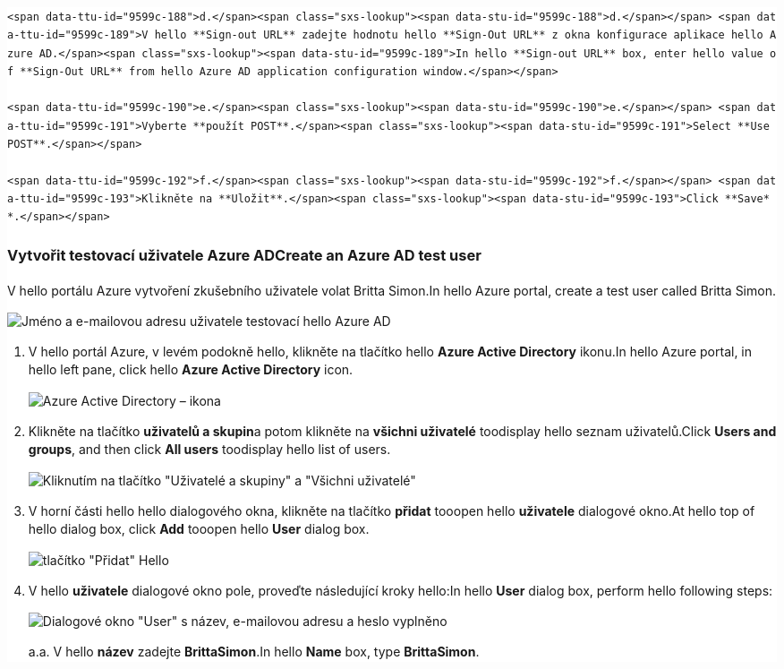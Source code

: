     <span data-ttu-id="9599c-188">d.</span><span class="sxs-lookup"><span data-stu-id="9599c-188">d.</span></span> <span data-ttu-id="9599c-189">V hello **Sign-out URL** zadejte hodnotu hello **Sign-Out URL** z okna konfigurace aplikace hello Azure AD.</span><span class="sxs-lookup"><span data-stu-id="9599c-189">In hello **Sign-out URL** box, enter hello value of **Sign-Out URL** from hello Azure AD application configuration window.</span></span>

    <span data-ttu-id="9599c-190">e.</span><span class="sxs-lookup"><span data-stu-id="9599c-190">e.</span></span> <span data-ttu-id="9599c-191">Vyberte **použít POST**.</span><span class="sxs-lookup"><span data-stu-id="9599c-191">Select **Use POST**.</span></span>

    <span data-ttu-id="9599c-192">f.</span><span class="sxs-lookup"><span data-stu-id="9599c-192">f.</span></span> <span data-ttu-id="9599c-193">Klikněte na **Uložit**.</span><span class="sxs-lookup"><span data-stu-id="9599c-193">Click **Save**.</span></span>

### <a name="create-an-azure-ad-test-user"></a><span data-ttu-id="9599c-194">Vytvořit testovací uživatele Azure AD</span><span class="sxs-lookup"><span data-stu-id="9599c-194">Create an Azure AD test user</span></span>
<span data-ttu-id="9599c-195">V hello portálu Azure vytvoření zkušebního uživatele volat Britta Simon.</span><span class="sxs-lookup"><span data-stu-id="9599c-195">In hello Azure portal, create a test user called Britta Simon.</span></span>

![Jméno a e-mailovou adresu uživatele testovací hello Azure AD][100]

1. <span data-ttu-id="9599c-197">V hello portál Azure, v levém podokně hello, klikněte na tlačítko hello **Azure Active Directory** ikonu.</span><span class="sxs-lookup"><span data-stu-id="9599c-197">In hello Azure portal, in hello left pane, click hello **Azure Active Directory** icon.</span></span>

    ![Azure Active Directory – ikona](./media/active-directory-saas-clarizen-tutorial/create_aaduser_01.png)

2. <span data-ttu-id="9599c-199">Klikněte na tlačítko **uživatelů a skupin**a potom klikněte na **všichni uživatelé** toodisplay hello seznam uživatelů.</span><span class="sxs-lookup"><span data-stu-id="9599c-199">Click **Users and groups**, and then click **All users** toodisplay hello list of users.</span></span>

    ![Kliknutím na tlačítko "Uživatelé a skupiny" a "Všichni uživatelé"](./media/active-directory-saas-clarizen-tutorial/create_aaduser_02.png)

3. <span data-ttu-id="9599c-201">V horní části hello hello dialogového okna, klikněte na tlačítko **přidat** tooopen hello **uživatele** dialogové okno.</span><span class="sxs-lookup"><span data-stu-id="9599c-201">At hello top of hello dialog box, click **Add** tooopen hello **User** dialog box.</span></span>

    ![tlačítko "Přidat" Hello](./media/active-directory-saas-clarizen-tutorial/create_aaduser_03.png)

4. <span data-ttu-id="9599c-203">V hello **uživatele** dialogové okno pole, proveďte následující kroky hello:</span><span class="sxs-lookup"><span data-stu-id="9599c-203">In hello **User** dialog box, perform hello following steps:</span></span>

    ![Dialogové okno "User" s název, e-mailovou adresu a heslo vyplněno](./media/active-directory-saas-clarizen-tutorial/create_aaduser_04.png)

    <span data-ttu-id="9599c-205">a.</span><span class="sxs-lookup"><span data-stu-id="9599c-205">a.</span></span> <span data-ttu-id="9599c-206">V hello **název** zadejte **BrittaSimon**.</span><span class="sxs-lookup"><span data-stu-id="9599c-206">In hello **Name** box, type **BrittaSimon**.</span></span>


[1]: ./media/active-directory-saas-clarizen-tutorial/tutorial_general_01.png
[2]: ./media/active-directory-saas-clarizen-tutorial/tutorial_general_02.png
[3]: ./media/active-directory-saas-clarizen-tutorial/tutorial_general_03.png
[4]: ./media/active-directory-saas-clarizen-tutorial/tutorial_general_04.png
[100]: ./media/active-directory-saas-clarizen-tutorial/tutorial_general_100.png
[200]: ./media/active-directory-saas-clarizen-tutorial/tutorial_general_200.png
[201]: ./media/active-directory-saas-clarizen-tutorial/tutorial_general_201.png
[202]: ./media/active-directory-saas-clarizen-tutorial/tutorial_general_202.png
[203]: ./media/active-directory-saas-clarizen-tutorial/tutorial_general_203.png